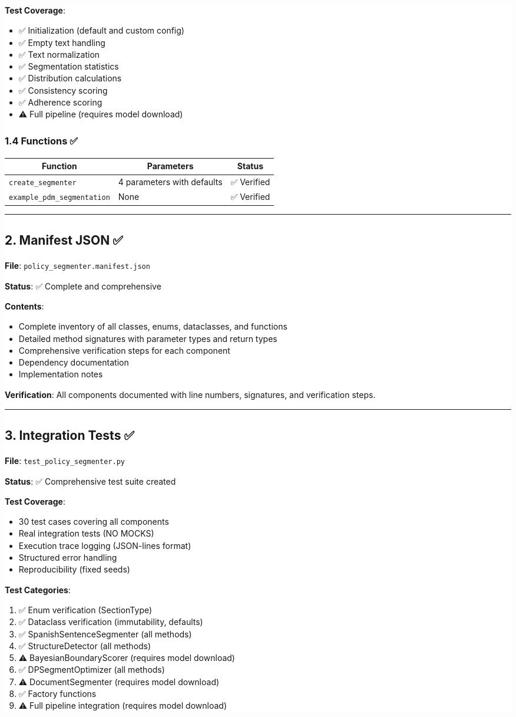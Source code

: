 **Test Coverage**:
- ✅ Initialization (default and custom config)
- ✅ Empty text handling
- ✅ Text normalization
- ✅ Segmentation statistics
- ✅ Distribution calculations
- ✅ Consistency scoring
- ✅ Adherence scoring
- ⚠️ Full pipeline (requires model download)

### 1.4 Functions ✅

| Function | Parameters | Status |
|----------|-----------|--------|
| `create_segmenter` | 4 parameters with defaults | ✅ Verified |
| `example_pdm_segmentation` | None | ✅ Verified |

---

## 2. Manifest JSON ✅

**File**: `policy_segmenter.manifest.json`

**Status**: ✅ Complete and comprehensive

**Contents**:
- Complete inventory of all classes, enums, dataclasses, and functions
- Detailed method signatures with parameter types and return types
- Comprehensive verification steps for each component
- Dependency documentation
- Implementation notes

**Verification**: All components documented with line numbers, signatures, and verification steps.

---

## 3. Integration Tests ✅

**File**: `test_policy_segmenter.py`

**Status**: ✅ Comprehensive test suite created

**Test Coverage**:
- 30 test cases covering all components
- Real integration tests (NO MOCKS)
- Execution trace logging (JSON-lines format)
- Structured error handling
- Reproducibility (fixed seeds)

**Test Categories**:
1. ✅ Enum verification (SectionType)
2. ✅ Dataclass verification (immutability, defaults)
3. ✅ SpanishSentenceSegmenter (all methods)
4. ✅ StructureDetector (all methods)
5. ⚠️ BayesianBoundaryScorer (requires model download)
6. ✅ DPSegmentOptimizer (all methods)
7. ⚠️ DocumentSegmenter (requires model download)
8. ✅ Factory functions
9. ⚠️ Full pipeline integration (requires model download)
